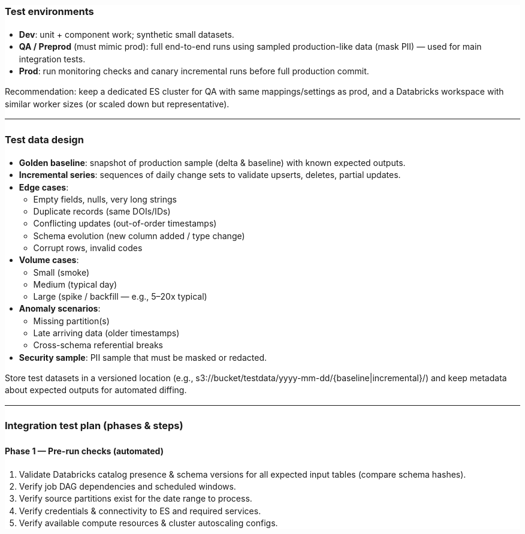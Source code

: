 
### Test environments

- **Dev**: unit + component work; synthetic small datasets.
- **QA / Preprod** (must mimic prod): full end-to-end runs using sampled production-like data (mask PII) — used for main integration tests.
- **Prod**: run monitoring checks and canary incremental runs before full production commit.

Recommendation: keep a dedicated ES cluster for QA with same mappings/settings as prod, and a Databricks workspace with similar worker sizes (or scaled down but representative).


---

### Test data design


- **Golden baseline**: snapshot of production sample (delta & baseline) with known expected outputs.
- **Incremental series**: sequences of daily change sets to validate upserts, deletes, partial updates.
- **Edge cases**:
    - Empty fields, nulls, very long strings
    - Duplicate records (same DOIs/IDs)
    - Conflicting updates (out-of-order timestamps)
    - Schema evolution (new column added / type change)
    - Corrupt rows, invalid codes
- **Volume cases**:
    - Small (smoke)
    - Medium (typical day)
    - Large (spike / backfill — e.g., 5–20x typical)
- **Anomaly scenarios**:
    - Missing partition(s)
    - Late arriving data (older timestamps)
    - Cross-schema referential breaks
- **Security sample**: PII sample that must be masked or redacted.

Store test datasets in a versioned location (e.g., s3://bucket/testdata/yyyy-mm-dd/{baseline|incremental}/) and keep metadata about expected outputs for automated diffing.

---

### Integration test plan (phases & steps)


#### Phase 1 — Pre-run checks (automated)

1. Validate Databricks catalog presence & schema versions for all expected input tables (compare schema hashes).
2. Verify job DAG dependencies and scheduled windows.
3. Verify source partitions exist for the date range to process.
4. Verify credentials & connectivity to ES and required services.
5. Verify available compute resources & cluster autoscaling configs.

